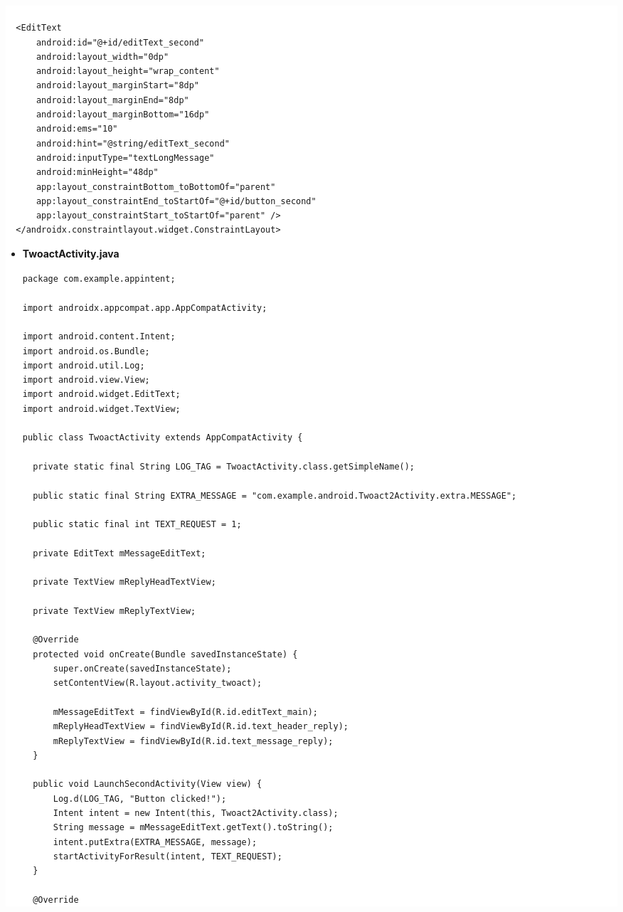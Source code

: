   ```

    <EditText
        android:id="@+id/editText_second"
        android:layout_width="0dp"
        android:layout_height="wrap_content"
        android:layout_marginStart="8dp"
        android:layout_marginEnd="8dp"
        android:layout_marginBottom="16dp"
        android:ems="10"
        android:hint="@string/editText_second"
        android:inputType="textLongMessage"
        android:minHeight="48dp"
        app:layout_constraintBottom_toBottomOf="parent"
        app:layout_constraintEnd_toStartOf="@+id/button_second"
        app:layout_constraintStart_toStartOf="parent" />
    </androidx.constraintlayout.widget.ConstraintLayout>
  ```

- **TwoactActivity.java**
  ```
  package com.example.appintent;

  import androidx.appcompat.app.AppCompatActivity;

  import android.content.Intent;
  import android.os.Bundle;
  import android.util.Log;
  import android.view.View;
  import android.widget.EditText;
  import android.widget.TextView;

  public class TwoactActivity extends AppCompatActivity {

    private static final String LOG_TAG = TwoactActivity.class.getSimpleName();

    public static final String EXTRA_MESSAGE = "com.example.android.Twoact2Activity.extra.MESSAGE";

    public static final int TEXT_REQUEST = 1;

    private EditText mMessageEditText;

    private TextView mReplyHeadTextView;

    private TextView mReplyTextView;

    @Override
    protected void onCreate(Bundle savedInstanceState) {
        super.onCreate(savedInstanceState);
        setContentView(R.layout.activity_twoact);

        mMessageEditText = findViewById(R.id.editText_main);
        mReplyHeadTextView = findViewById(R.id.text_header_reply);
        mReplyTextView = findViewById(R.id.text_message_reply);
    }

    public void LaunchSecondActivity(View view) {
        Log.d(LOG_TAG, "Button clicked!");
        Intent intent = new Intent(this, Twoact2Activity.class);
        String message = mMessageEditText.getText().toString();
        intent.putExtra(EXTRA_MESSAGE, message);
        startActivityForResult(intent, TEXT_REQUEST);
    }

    @Override
  ```